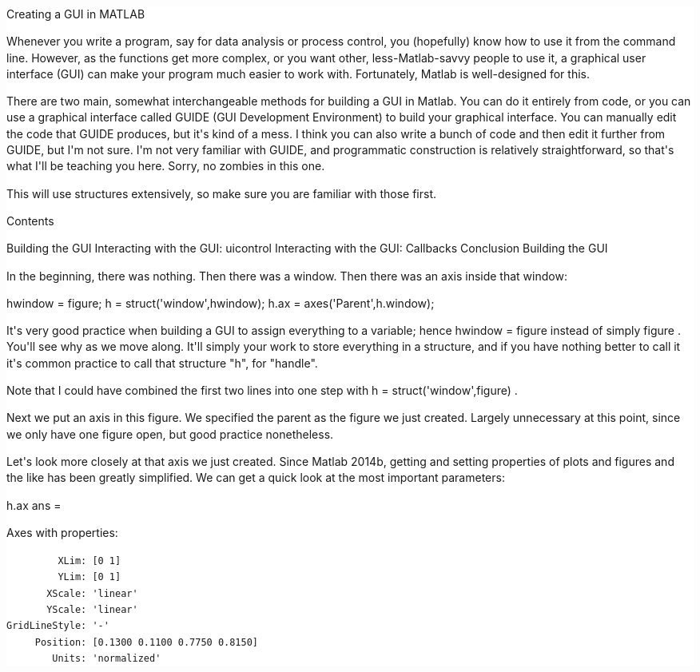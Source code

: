 Creating a GUI in MATLAB

Whenever you write a program, say for data analysis or process control, you (hopefully) know how to use it from the command line. However, as the functions get more complex, or you want other, less-Matlab-savvy people to use it, a graphical user interface (GUI) can make your program much easier to work with. Fortunately, Matlab is well-designed for this.

There are two main, somewhat interchangeable methods for building a GUI in Matlab. You can do it entirely from code, or you can use a graphical interface called GUIDE (GUI Development Environment) to build your graphical interface. You can manually edit the code that GUIDE produces, but it's kind of a mess. I think you can also write a bunch of code and then edit it further from GUIDE, but I'm not sure. I'm not very familiar with GUIDE, and programmatic construction is relatively straightforward, so that's what I'll be teaching you here. Sorry, no zombies in this one.

This will use structures extensively, so make sure you are familiar with those first.

Contents

Building the GUI
Interacting with the GUI: uicontrol
Interacting with the GUI: Callbacks
Conclusion
Building the GUI

In the beginning, there was nothing. Then there was a window. Then there was an axis inside that window:

hwindow = figure;
h = struct('window',hwindow);
h.ax = axes('Parent',h.window);

It's very good practice when building a GUI to assign everything to a variable; hence hwindow = figure instead of simply figure . You'll see why as we move along. It'll simply your work to store everything in a structure, and if you have nothing better to call it it's common practice to call that structure "h", for "handle".

Note that I could have combined the first two lines into one step with h = struct('window',figure) .

Next we put an axis in this figure. We specified the parent as the figure we just created. Largely unnecessary at this point, since we only have one figure open, but good practice nonetheless.

Let's look more closely at that axis we just created. Since Matlab 2014b, getting and setting properties of plots and figures and the like has been greatly simplified. We can get a quick look at the most important parameters:

h.ax
ans = 

  Axes with properties:

             XLim: [0 1]
             YLim: [0 1]
           XScale: 'linear'
           YScale: 'linear'
    GridLineStyle: '-'
         Position: [0.1300 0.1100 0.7750 0.8150]
            Units: 'normalized'
